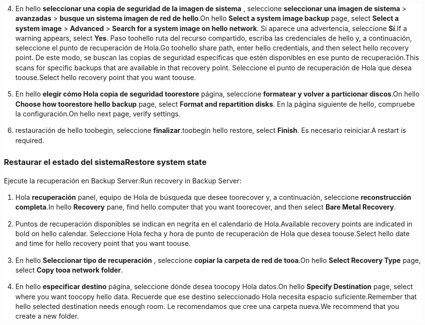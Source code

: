 4.  <span data-ttu-id="3c6f3-386">En hello **seleccionar una copia de seguridad de la imagen de sistema** , seleccione **seleccionar una imagen de sistema** > **avanzadas** > **busque un sistema imagen de red de hello**.</span><span class="sxs-lookup"><span data-stu-id="3c6f3-386">On hello **Select a system image backup** page,  select **Select a system image** > **Advanced** > **Search for a system image on hello network**.</span></span> <span data-ttu-id="3c6f3-387">Si aparece una advertencia, seleccione **Sí**.</span><span class="sxs-lookup"><span data-stu-id="3c6f3-387">If a warning appears, select **Yes**.</span></span> <span data-ttu-id="3c6f3-388">Paso toohello ruta del recurso compartido, escriba las credenciales de hello y, a continuación, seleccione el punto de recuperación de Hola.</span><span class="sxs-lookup"><span data-stu-id="3c6f3-388">Go toohello share path, enter hello credentials, and then select hello recovery point.</span></span> <span data-ttu-id="3c6f3-389">De este modo, se buscan las copias de seguridad específicas que estén disponibles en ese punto de recuperación.</span><span class="sxs-lookup"><span data-stu-id="3c6f3-389">This scans for specific backups that are available in that recovery point.</span></span> <span data-ttu-id="3c6f3-390">Seleccione el punto de recuperación de Hola que desea toouse.</span><span class="sxs-lookup"><span data-stu-id="3c6f3-390">Select hello recovery point that you want toouse.</span></span>

5.  <span data-ttu-id="3c6f3-391">En hello **elegir cómo Hola copia de seguridad toorestore** página, seleccione **formatear y volver a particionar discos**.</span><span class="sxs-lookup"><span data-stu-id="3c6f3-391">On  hello **Choose how toorestore hello backup** page, select **Format and repartition disks**.</span></span> <span data-ttu-id="3c6f3-392">En la página siguiente de hello, compruebe la configuración.</span><span class="sxs-lookup"><span data-stu-id="3c6f3-392">On hello next page, verify settings.</span></span> 

6.  <span data-ttu-id="3c6f3-393">restauración de hello toobegin, seleccione **finalizar**.</span><span class="sxs-lookup"><span data-stu-id="3c6f3-393">toobegin hello restore, select **Finish**.</span></span> <span data-ttu-id="3c6f3-394">Es necesario reiniciar.</span><span class="sxs-lookup"><span data-stu-id="3c6f3-394">A restart is required.</span></span>

### <a name="restore-system-state"></a><span data-ttu-id="3c6f3-395">Restaurar el estado del sistema</span><span class="sxs-lookup"><span data-stu-id="3c6f3-395">Restore system state</span></span>

<span data-ttu-id="3c6f3-396">Ejecute la recuperación en Backup Server:</span><span class="sxs-lookup"><span data-stu-id="3c6f3-396">Run recovery in Backup Server:</span></span>

1.  <span data-ttu-id="3c6f3-397">Hola **recuperación** panel, equipo de Hola de búsqueda que desee toorecover y, a continuación, seleccione **reconstrucción completa**.</span><span class="sxs-lookup"><span data-stu-id="3c6f3-397">In hello **Recovery** pane, find hello computer that you want toorecover, and then select **Bare Metal Recovery**.</span></span>

2.  <span data-ttu-id="3c6f3-398">Puntos de recuperación disponibles se indican en negrita en el calendario de Hola.</span><span class="sxs-lookup"><span data-stu-id="3c6f3-398">Available recovery points are indicated in bold on hello calendar.</span></span> <span data-ttu-id="3c6f3-399">Seleccione Hola fecha y hora de punto de recuperación de Hola que desea toouse.</span><span class="sxs-lookup"><span data-stu-id="3c6f3-399">Select hello date and time for hello recovery point that you want toouse.</span></span>

3.  <span data-ttu-id="3c6f3-400">En hello **Seleccionar tipo de recuperación** , seleccione **copiar la carpeta de red de tooa**.</span><span class="sxs-lookup"><span data-stu-id="3c6f3-400">On hello  **Select Recovery Type** page, select **Copy tooa network folder**.</span></span>

4.  <span data-ttu-id="3c6f3-401">En hello **especificar destino** página, seleccione dónde desea toocopy Hola datos.</span><span class="sxs-lookup"><span data-stu-id="3c6f3-401">On hello **Specify Destination** page, select where you want toocopy hello data.</span></span> <span data-ttu-id="3c6f3-402">Recuerde que ese destino seleccionado Hola necesita espacio suficiente.</span><span class="sxs-lookup"><span data-stu-id="3c6f3-402">Remember that hello selected destination needs enough room.</span></span> <span data-ttu-id="3c6f3-403">Le recomendamos que cree una carpeta nueva.</span><span class="sxs-lookup"><span data-stu-id="3c6f3-403">We recommend that you create a new folder.</span></span>
